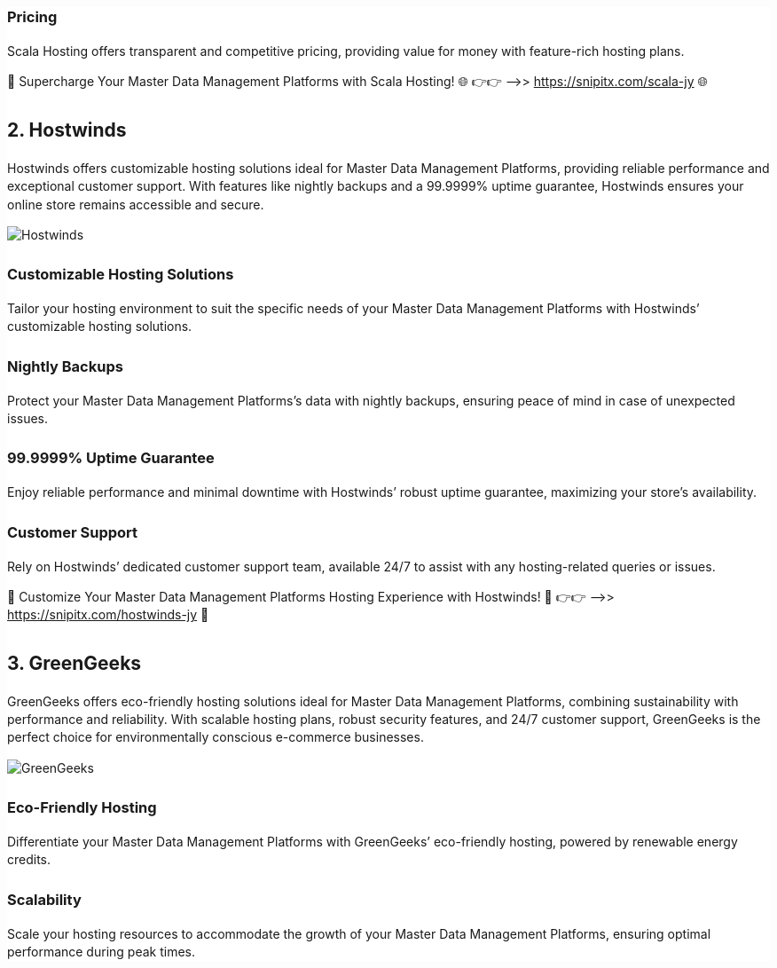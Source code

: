 ### Pricing
Scala Hosting offers transparent and competitive pricing, providing value for money with feature-rich hosting plans.

🚀 Supercharge Your Master Data Management Platforms with Scala Hosting! 🌐
👉👉 -->> https://snipitx.com/scala-jy 🌐

## 2. Hostwinds

Hostwinds offers customizable hosting solutions ideal for Master Data Management Platforms, providing reliable performance and exceptional customer support. With features like nightly backups and a 99.9999% uptime guarantee, Hostwinds ensures your online store remains accessible and secure.

![Hostwinds](https://i.imgur.com/53aSNXx.jpeg "Hostwinds Hosting")

### Customizable Hosting Solutions
Tailor your hosting environment to suit the specific needs of your Master Data Management Platforms with Hostwinds’ customizable hosting solutions.

### Nightly Backups
Protect your Master Data Management Platforms’s data with nightly backups, ensuring peace of mind in case of unexpected issues.

### 99.9999% Uptime Guarantee
Enjoy reliable performance and minimal downtime with Hostwinds’ robust uptime guarantee, maximizing your store’s availability.

### Customer Support
Rely on Hostwinds’ dedicated customer support team, available 24/7 to assist with any hosting-related queries or issues.

🌟 Customize Your Master Data Management Platforms Hosting Experience with Hostwinds! 🚀
👉👉 -->> https://snipitx.com/hostwinds-jy 🚀


## 3. GreenGeeks

GreenGeeks offers eco-friendly hosting solutions ideal for Master Data Management Platforms, combining sustainability with performance and reliability. With scalable hosting plans, robust security features, and 24/7 customer support, GreenGeeks is the perfect choice for environmentally conscious e-commerce businesses.

![GreenGeeks](https://i.imgur.com/eEwuntu.jpg "GreenGeeks Hosting")

### Eco-Friendly Hosting
Differentiate your Master Data Management Platforms with GreenGeeks’ eco-friendly hosting, powered by renewable energy credits.

### Scalability
Scale your hosting resources to accommodate the growth of your Master Data Management Platforms, ensuring optimal performance during peak times.
